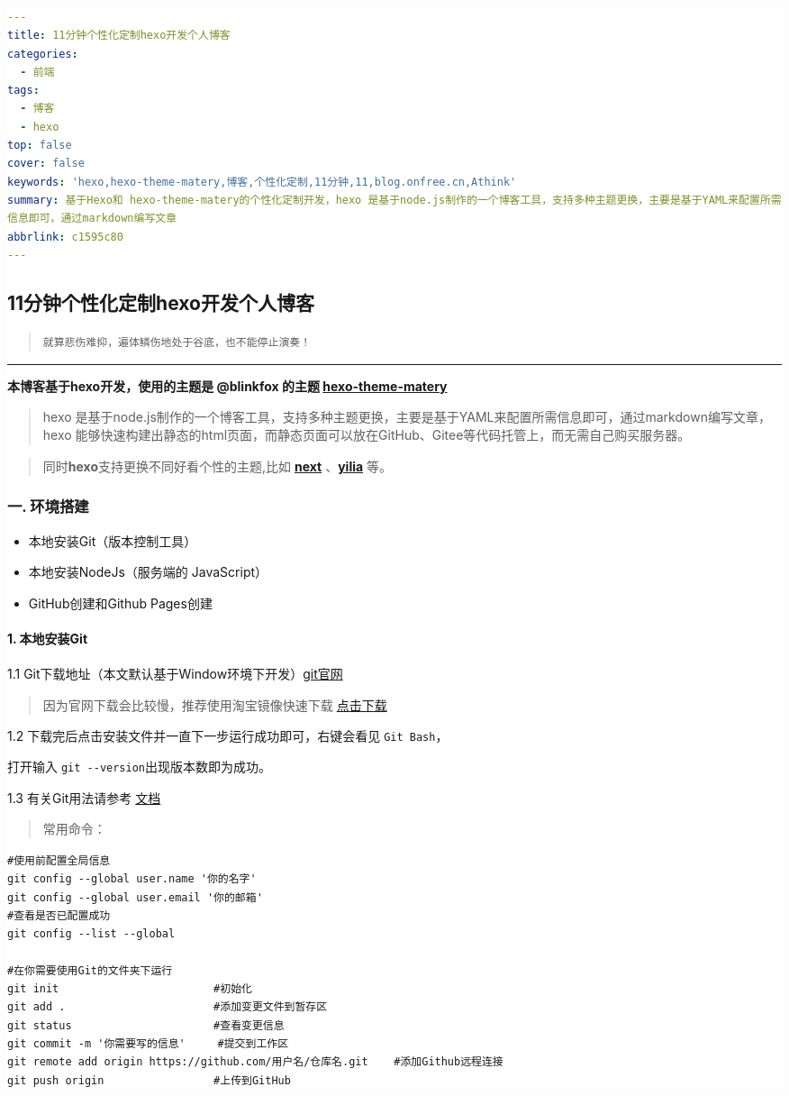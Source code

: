 ```yaml
---
title: 11分钟个性化定制hexo开发个人博客
categories:
  - 前端
tags:
  - 博客
  - hexo
top: false
cover: false
keywords: 'hexo,hexo-theme-matery,博客,个性化定制,11分钟,11,blog.onfree.cn,Athink'
summary: 基于Hexo和 hexo-theme-matery的个性化定制开发，hexo 是基于node.js制作的一个博客工具，支持多种主题更换，主要是基于YAML来配置所需信息即可，通过markdown编写文章
abbrlink: c1595c80
---
```


## 11分钟个性化定制hexo开发个人博客

> `就算悲伤难抑，遍体鳞伤地处于谷底，也不能停止演奏！`

------

**本博客基于hexo开发，使用的主题是 @blinkfox 的主题 [  hexo-theme-matery](https://github.com/blinkfox/hexo-theme-matery)** 

> hexo 是基于node.js制作的一个博客工具，支持多种主题更换，主要是基于YAML来配置所需信息即可，通过markdown编写文章，hexo 能够快速构建出静态的html页面，而静态页面可以放在GitHub、Gitee等代码托管上，而无需自己购买服务器。

> 同时**hexo**支持更换不同好看个性的主题,比如 **[next](https://github.com/theme-next/hexo-theme-next)**  、**[yilia](https://github.com/litten/hexo-theme-yilia)**  等。

### 一. 环境搭建

- 本地安装Git（版本控制工具）

- 本地安装NodeJs（服务端的 JavaScript）

- GitHub创建和Github Pages创建

#### 1. 本地安装Git

1.1 Git下载地址（本文默认基于Window环境下开发）[git官网](https://git-scm.com)

> 因为官网下载会比较慢，推荐使用淘宝镜像快速下载  [点击下载](https://npm.taobao.org/mirrors/git-for-windows/v2.25.0.windows.1/Git-2.25.0-32-bit.exe)

1.2 下载完后点击安装文件并一直下一步运行成功即可，右键会看见 ```Git Bash```，

打开输入  ```git --version```出现版本数即为成功。

1.3 有关Git用法请参考 [文档](https://git-scm.com/book/zh/v2)

> 常用命令：

```console
#使用前配置全局信息
git config --global user.name '你的名字'
git config --global user.email '你的邮箱'
#查看是否已配置成功
git config --list --global

#在你需要使用Git的文件夹下运行
git init						#初始化
git add .						#添加变更文件到暂存区
git status						#查看变更信息
git commit -m '你需要写的信息'		#提交到工作区
git remote add origin https://github.com/用户名/仓库名.git	#添加Github远程连接
git push origin 				#上传到GitHub
```
